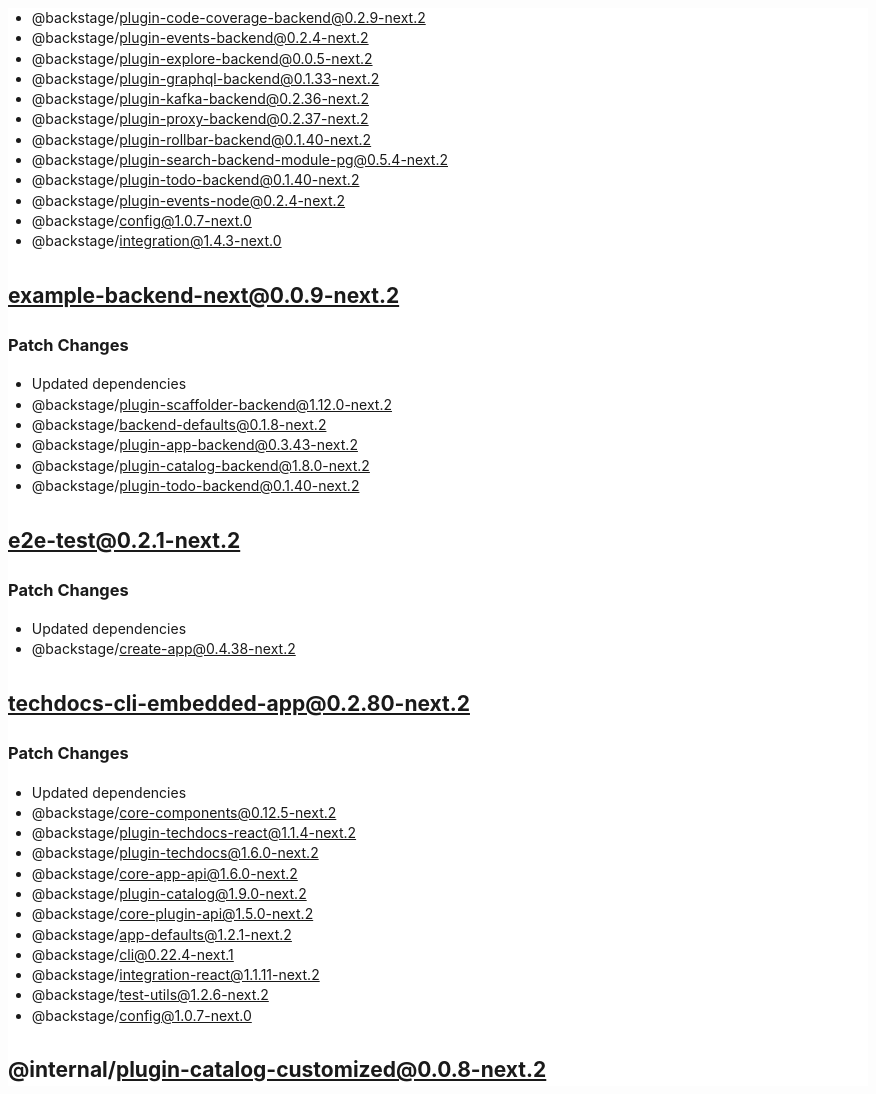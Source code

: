  - @backstage/plugin-code-coverage-backend@0.2.9-next.2
 - @backstage/plugin-events-backend@0.2.4-next.2
 - @backstage/plugin-explore-backend@0.0.5-next.2
 - @backstage/plugin-graphql-backend@0.1.33-next.2
 - @backstage/plugin-kafka-backend@0.2.36-next.2
 - @backstage/plugin-proxy-backend@0.2.37-next.2
 - @backstage/plugin-rollbar-backend@0.1.40-next.2
 - @backstage/plugin-search-backend-module-pg@0.5.4-next.2
 - @backstage/plugin-todo-backend@0.1.40-next.2
 - @backstage/plugin-events-node@0.2.4-next.2
 - @backstage/config@1.0.7-next.0
 - @backstage/integration@1.4.3-next.0

## example-backend-next@0.0.9-next.2

### Patch Changes

- Updated dependencies
 - @backstage/plugin-scaffolder-backend@1.12.0-next.2
 - @backstage/backend-defaults@0.1.8-next.2
 - @backstage/plugin-app-backend@0.3.43-next.2
 - @backstage/plugin-catalog-backend@1.8.0-next.2
 - @backstage/plugin-todo-backend@0.1.40-next.2

## e2e-test@0.2.1-next.2

### Patch Changes

- Updated dependencies
 - @backstage/create-app@0.4.38-next.2

## techdocs-cli-embedded-app@0.2.80-next.2

### Patch Changes

- Updated dependencies
 - @backstage/core-components@0.12.5-next.2
 - @backstage/plugin-techdocs-react@1.1.4-next.2
 - @backstage/plugin-techdocs@1.6.0-next.2
 - @backstage/core-app-api@1.6.0-next.2
 - @backstage/plugin-catalog@1.9.0-next.2
 - @backstage/core-plugin-api@1.5.0-next.2
 - @backstage/app-defaults@1.2.1-next.2
 - @backstage/cli@0.22.4-next.1
 - @backstage/integration-react@1.1.11-next.2
 - @backstage/test-utils@1.2.6-next.2
 - @backstage/config@1.0.7-next.0

## @internal/plugin-catalog-customized@0.0.8-next.2
